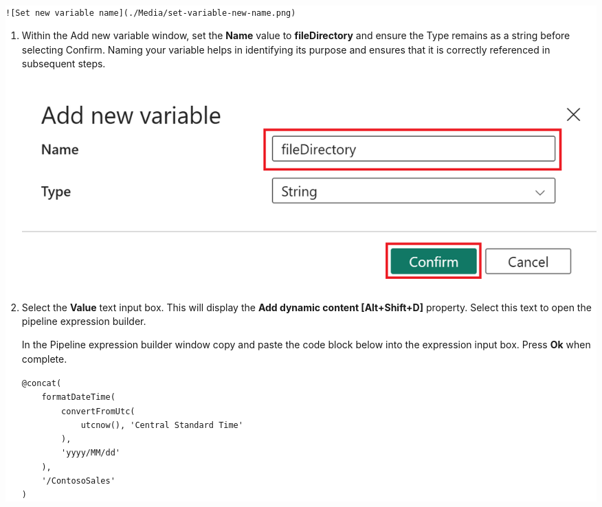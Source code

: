     ![Set new variable name](./Media/set-variable-new-name.png)

1. Within the Add new variable window, set the **Name** value to **fileDirectory** and ensure the Type remains as a string before selecting Confirm. Naming your variable helps in identifying its purpose and ensures that it is correctly referenced in subsequent steps.

    ![Create a new variable](./Media/new-variable-name.png)

1. Select the **Value** text input box. This will display the **Add dynamic content [Alt+Shift+D]** property. Select this text to open the pipeline expression builder.

    In the Pipeline expression builder window copy and paste the code block below into the expression input box. Press **Ok** when complete.

    ```text
    @concat(
        formatDateTime(
            convertFromUtc(
                utcnow(), 'Central Standard Time'
            ),
            'yyyy/MM/dd'
        ),
        '/ContosoSales'
    )
    ```
